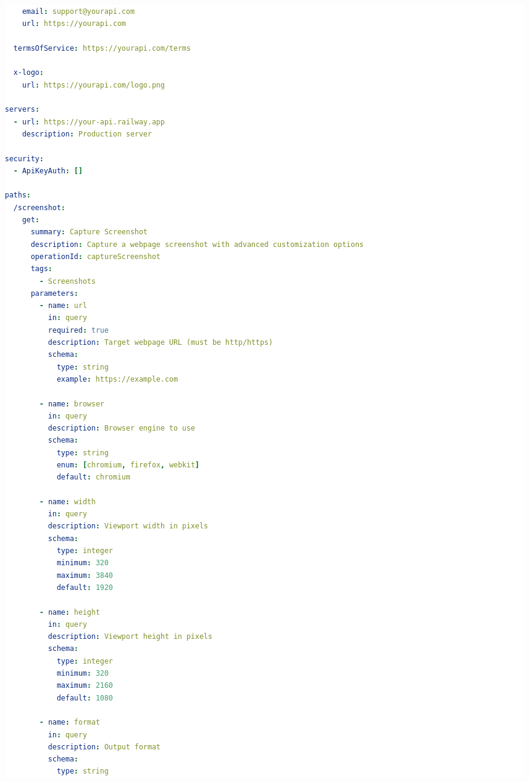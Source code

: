 ```yaml
    email: support@yourapi.com
    url: https://yourapi.com
  
  termsOfService: https://yourapi.com/terms
  
  x-logo:
    url: https://yourapi.com/logo.png

servers:
  - url: https://your-api.railway.app
    description: Production server

security:
  - ApiKeyAuth: []

paths:
  /screenshot:
    get:
      summary: Capture Screenshot
      description: Capture a webpage screenshot with advanced customization options
      operationId: captureScreenshot
      tags:
        - Screenshots
      parameters:
        - name: url
          in: query
          required: true
          description: Target webpage URL (must be http/https)
          schema:
            type: string
            example: https://example.com
        
        - name: browser
          in: query
          description: Browser engine to use
          schema:
            type: string
            enum: [chromium, firefox, webkit]
            default: chromium
        
        - name: width
          in: query
          description: Viewport width in pixels
          schema:
            type: integer
            minimum: 320
            maximum: 3840
            default: 1920
        
        - name: height
          in: query
          description: Viewport height in pixels
          schema:
            type: integer
            minimum: 320
            maximum: 2160
            default: 1080
        
        - name: format
          in: query
          description: Output format
          schema:
            type: string
```